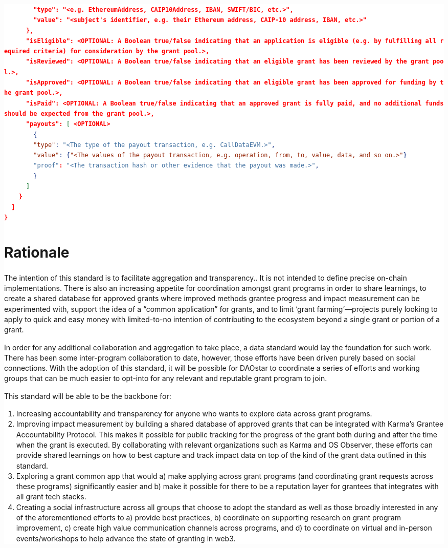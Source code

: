 ```json
      	"type": "<e.g. EthereumAddress, CAIP10Address, IBAN, SWIFT/BIC, etc.>",
      	"value": "<subject's identifier, e.g. their Ethereum address, CAIP-10 address, IBAN, etc.>"
      },
      "isEligible": <OPTIONAL: A Boolean true/false indicating that an application is eligible (e.g. by fulfilling all required criteria) for consideration by the grant pool.>,
      "isReviewed": <OPTIONAL: A Boolean true/false indicating that an eligible grant has been reviewed by the grant pool.>,
      "isApproved": <OPTIONAL: A Boolean true/false indicating that an eligible grant has been approved for funding by the grant pool.>,
      "isPaid": <OPTIONAL: A Boolean true/false indicating that an approved grant is fully paid, and no additional funds should be expected from the grant pool.>,
      "payouts": [ <OPTIONAL>
        {
        "type": "<The type of the payout transaction, e.g. CallDataEVM.>",
        "value": {"<The values of the payout transaction, e.g. operation, from, to, value, data, and so on.>"}
        "proof": "<The transaction hash or other evidence that the payout was made.>",
        } 
      ]
    }
  ]
}
```

# Rationale
The intention of this standard is to facilitate aggregation and transparency.. It is not intended to define precise on-chain implementations. There is also an increasing appetite for coordination amongst grant programs in order to share learnings, to create a shared database for approved grants where improved methods grantee progress and impact measurement can be experimented with, support the idea of a “common application” for grants, and to limit ‘grant farming’—projects purely looking to apply to quick and easy money with limited-to-no intention of contributing to the ecosystem beyond a single grant or portion of a grant. 

In order for any additional collaboration and aggregation to take place, a data standard would lay the foundation for such work. There has been some inter-program collaboration to date, however, those efforts have been driven purely based on social connections. With the adoption of this standard, it will be possible for DAOstar to coordinate a series of efforts and working groups that can be much easier to opt-into for any relevant and reputable grant program to join. 

This standard will be able to be the backbone for:
1. Increasing accountability and transparency for anyone who wants to explore data across grant programs.
2. Improving impact measurement by building a shared database of approved grants that can be integrated with Karma’s Grantee Accountability Protocol. This makes it possible for public tracking for the progress of the grant both during and after the time when the grant is executed. By collaborating with relevant organizations such as Karma and OS Observer, these efforts can provide shared learnings on how to best capture and track impact data on top of the kind of the grant data outlined in this standard.
3. Exploring a grant common app that would a) make applying across grant programs (and coordinating grant requests across these programs) significantly easier and b) make it possible for there to be a reputation layer for grantees that integrates with all grant tech stacks. 
4. Creating a social infrastructure across all groups that choose to adopt the standard as well as those broadly interested in any of the aforementioned efforts to a) provide best practices, b) coordinate on supporting research on grant program improvement, c) create high value communication channels across programs, and d) to coordinate on virtual and in-person events/workshops to help advance the state of granting in web3. 
